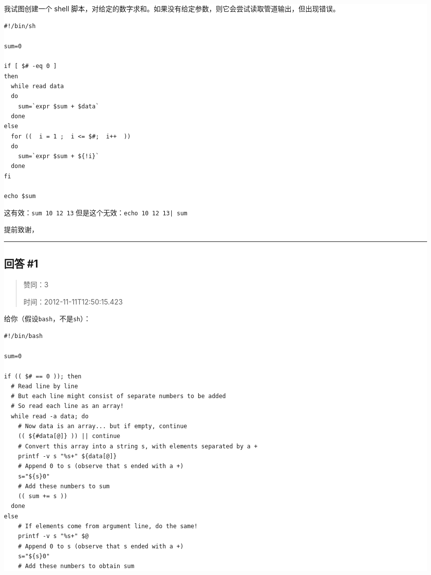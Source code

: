 我试图创建一个 shell 脚本，对给定的数字求和。如果没有给定参数，则它会尝试读取管道输出，但出现错误。

```
#!/bin/sh

sum=0

if [ $# -eq 0 ]
then
  while read data
  do
    sum=`expr $sum + $data`
  done
else
  for ((  i = 1 ;  i <= $#;  i++  ))
  do
    sum=`expr $sum + ${!i}`
  done
fi

echo $sum 
```

这有效：`sum 10 12 13` 但是这个无效：`echo 10 12 13| sum`

提前致谢，

* * *

## 回答 #1

> 赞同：3
> 
> 时间：2012-11-11T12:50:15.423

给你（假设`bash`，不是`sh`）：

```
#!/bin/bash

sum=0

if (( $# == 0 )); then
  # Read line by line
  # But each line might consist of separate numbers to be added
  # So read each line as an array!
  while read -a data; do
    # Now data is an array... but if empty, continue
    (( ${#data[@]} )) || continue
    # Convert this array into a string s, with elements separated by a +
    printf -v s "%s+" ${data[@]}
    # Append 0 to s (observe that s ended with a +)
    s="${s}0"
    # Add these numbers to sum
    (( sum += s ))
  done
else
    # If elements come from argument line, do the same!
    printf -v s "%s+" $@
    # Append 0 to s (observe that s ended with a +)
    s="${s}0"
    # Add these numbers to obtain sum
